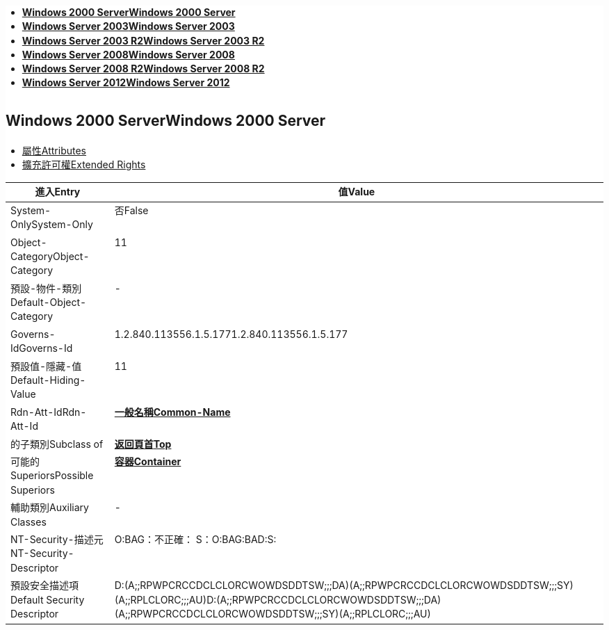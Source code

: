 -   [<span data-ttu-id="e1b37-118">**Windows 2000 Server**</span><span class="sxs-lookup"><span data-stu-id="e1b37-118">**Windows 2000 Server**</span></span>](#windows-2000-server)
-   [<span data-ttu-id="e1b37-119">**Windows Server 2003**</span><span class="sxs-lookup"><span data-stu-id="e1b37-119">**Windows Server 2003**</span></span>](#windows-server-2003)
-   [<span data-ttu-id="e1b37-120">**Windows Server 2003 R2**</span><span class="sxs-lookup"><span data-stu-id="e1b37-120">**Windows Server 2003 R2**</span></span>](#windows-server-2003-r2)
-   [<span data-ttu-id="e1b37-121">**Windows Server 2008**</span><span class="sxs-lookup"><span data-stu-id="e1b37-121">**Windows Server 2008**</span></span>](#windows-server-2008)
-   [<span data-ttu-id="e1b37-122">**Windows Server 2008 R2**</span><span class="sxs-lookup"><span data-stu-id="e1b37-122">**Windows Server 2008 R2**</span></span>](#windows-server-2008-r2)
-   [<span data-ttu-id="e1b37-123">**Windows Server 2012**</span><span class="sxs-lookup"><span data-stu-id="e1b37-123">**Windows Server 2012**</span></span>](#windows-server-2012)

## <a name="windows-2000-server"></a><span data-ttu-id="e1b37-124">Windows 2000 Server</span><span class="sxs-lookup"><span data-stu-id="e1b37-124">Windows 2000 Server</span></span>

-   [<span data-ttu-id="e1b37-125">屬性</span><span class="sxs-lookup"><span data-stu-id="e1b37-125">Attributes</span></span>](#windows-2000-server-attributes)
-   [<span data-ttu-id="e1b37-126">擴充許可權</span><span class="sxs-lookup"><span data-stu-id="e1b37-126">Extended Rights</span></span>](#windows-2000-server-extended-rights)



| <span data-ttu-id="e1b37-127">進入</span><span class="sxs-lookup"><span data-stu-id="e1b37-127">Entry</span></span> | <span data-ttu-id="e1b37-128">值</span><span class="sxs-lookup"><span data-stu-id="e1b37-128">Value</span></span> |
|-----------------------------|----------------------------------------------------------------------------------------------|
| <span data-ttu-id="e1b37-129">System-Only</span><span class="sxs-lookup"><span data-stu-id="e1b37-129">System-Only</span></span>                 | <span data-ttu-id="e1b37-130">否</span><span class="sxs-lookup"><span data-stu-id="e1b37-130">False</span></span>                                                                                        |
| <span data-ttu-id="e1b37-131">Object-Category</span><span class="sxs-lookup"><span data-stu-id="e1b37-131">Object-Category</span></span>             | <span data-ttu-id="e1b37-132">1</span><span class="sxs-lookup"><span data-stu-id="e1b37-132">1</span></span>                                                                                            |
| <span data-ttu-id="e1b37-133">預設-物件-類別</span><span class="sxs-lookup"><span data-stu-id="e1b37-133">Default-Object-Category</span></span>     | \-                                                                                           |
| <span data-ttu-id="e1b37-134">Governs-Id</span><span class="sxs-lookup"><span data-stu-id="e1b37-134">Governs-Id</span></span>                  | <span data-ttu-id="e1b37-135">1.2.840.113556.1.5.177</span><span class="sxs-lookup"><span data-stu-id="e1b37-135">1.2.840.113556.1.5.177</span></span>                                                                       |
| <span data-ttu-id="e1b37-136">預設值-隱藏-值</span><span class="sxs-lookup"><span data-stu-id="e1b37-136">Default-Hiding-Value</span></span>        | <span data-ttu-id="e1b37-137">1</span><span class="sxs-lookup"><span data-stu-id="e1b37-137">1</span></span>                                                                                            |
| <span data-ttu-id="e1b37-138">Rdn-Att-Id</span><span class="sxs-lookup"><span data-stu-id="e1b37-138">Rdn-Att-Id</span></span>                  | [<span data-ttu-id="e1b37-139">**一般名稱**</span><span class="sxs-lookup"><span data-stu-id="e1b37-139">**Common-Name**</span></span>](a-cn.md)<br/>                                                       |
| <span data-ttu-id="e1b37-140">的子類別</span><span class="sxs-lookup"><span data-stu-id="e1b37-140">Subclass of</span></span>                 | [<span data-ttu-id="e1b37-141">**返回頁首**</span><span class="sxs-lookup"><span data-stu-id="e1b37-141">**Top**</span></span>](c-top.md)<br/>                                                              |
| <span data-ttu-id="e1b37-142">可能的 Superiors</span><span class="sxs-lookup"><span data-stu-id="e1b37-142">Possible Superiors</span></span>          | [<span data-ttu-id="e1b37-143">**容器**</span><span class="sxs-lookup"><span data-stu-id="e1b37-143">**Container**</span></span>](c-container.md)                                                             |
| <span data-ttu-id="e1b37-144">輔助類別</span><span class="sxs-lookup"><span data-stu-id="e1b37-144">Auxiliary Classes</span></span>           | \-                                                                                           |
| <span data-ttu-id="e1b37-145">NT-Security-描述元</span><span class="sxs-lookup"><span data-stu-id="e1b37-145">NT-Security-Descriptor</span></span>      | <span data-ttu-id="e1b37-146">O:BAG：不正確： S：</span><span class="sxs-lookup"><span data-stu-id="e1b37-146">O:BAG:BAD:S:</span></span>                                                                                 |
| <span data-ttu-id="e1b37-147">預設安全描述項</span><span class="sxs-lookup"><span data-stu-id="e1b37-147">Default Security Descriptor</span></span> | <span data-ttu-id="e1b37-148">D:(A;;RPWPCRCCDCLCLORCWOWDSDDTSW;;;DA)(A;;RPWPCRCCDCLCLORCWOWDSDDTSW;;;SY)(A;;RPLCLORC;;;AU)</span><span class="sxs-lookup"><span data-stu-id="e1b37-148">D:(A;;RPWPCRCCDCLCLORCWOWDSDDTSW;;;DA)(A;;RPWPCRCCDCLCLORCWOWDSDDTSW;;;SY)(A;;RPLCLORC;;;AU)</span></span> |